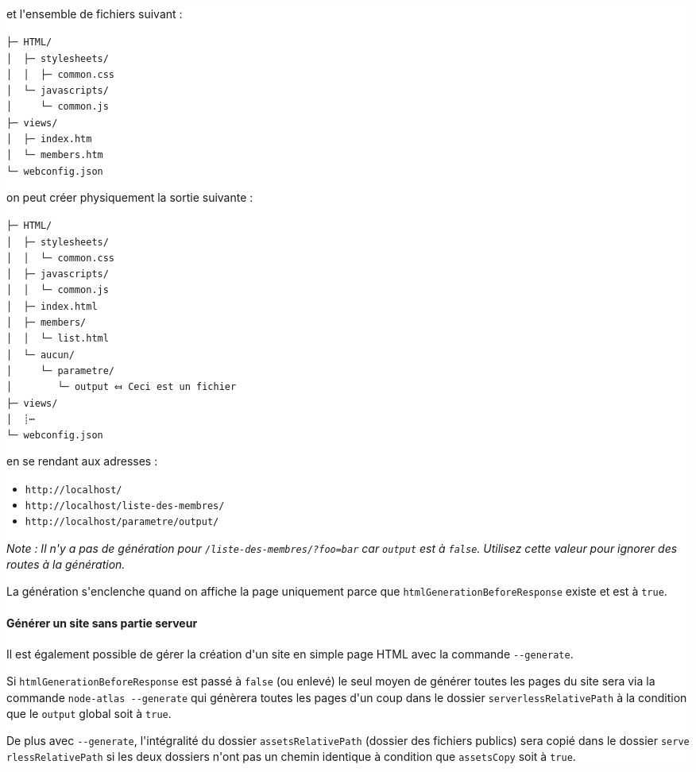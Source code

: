 et l'ensemble de fichiers suivant :

```txt
├─ HTML/
│  ├─ stylesheets/
│  │  ├─ common.css
│  └─ javascripts/
│     └─ common.js
├─ views/
│  ├─ index.htm
│  └─ members.htm
└─ webconfig.json
```

on peut créer physiquement la sortie suivante :

```txt
├─ HTML/
│  ├─ stylesheets/
│  │  └─ common.css
│  ├─ javascripts/
│  │  └─ common.js
│  ├─ index.html
│  ├─ members/
│  │  └─ list.html
│  └─ aucun/
│     └─ parametre/
│        └─ output ⤆ Ceci est un fichier
├─ views/
│  ┊┉
└─ webconfig.json
```

en se rendant aux adresses :

- `http://localhost/`
- `http://localhost/liste-des-membres/`
- `http://localhost/parametre/output/`

*Note : Il n'y a pas de génération pour `/liste-des-membres/?foo=bar` car `output` est à `false`. Utilisez cette valeur pour ignorer des routes à la génération.*

La génération s'enclenche quand on affiche la page uniquement parce que `htmlGenerationBeforeResponse` existe et est à `true`.

#### Générer un site sans partie serveur ####

Il est également possible de gérer la création d'un site en simple page HTML avec la commande `--generate`.

Si `htmlGenerationBeforeResponse` est passé à `false` (ou enlevé) le seul moyen de générer toutes les pages du site sera via la commande `node-atlas --generate` qui génèrera toutes les pages d'un coup dans le dossier `serverlessRelativePath` à la condition que le `output` global soit à `true`.

De plus avec `--generate`, l'intégralité du dossier `assetsRelativePath` (dossier des fichiers publics) sera copié dans le dossier `serverlessRelativePath` si les deux dossiers n'ont pas un chemin identique à condition que `assetsCopy` soit à `true`.
